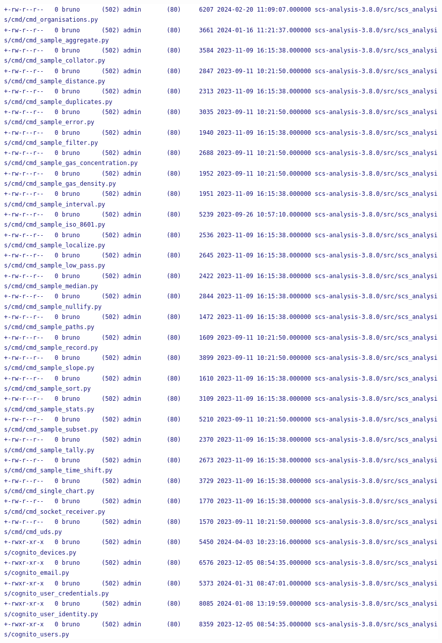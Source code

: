 ```diff
+-rw-r--r--   0 bruno      (502) admin       (80)     6207 2024-02-20 11:09:07.000000 scs-analysis-3.8.0/src/scs_analysis/cmd/cmd_organisations.py
+-rw-r--r--   0 bruno      (502) admin       (80)     3661 2024-01-16 11:21:37.000000 scs-analysis-3.8.0/src/scs_analysis/cmd/cmd_sample_aggregate.py
+-rw-r--r--   0 bruno      (502) admin       (80)     3584 2023-11-09 16:15:38.000000 scs-analysis-3.8.0/src/scs_analysis/cmd/cmd_sample_collator.py
+-rw-r--r--   0 bruno      (502) admin       (80)     2847 2023-09-11 10:21:50.000000 scs-analysis-3.8.0/src/scs_analysis/cmd/cmd_sample_distance.py
+-rw-r--r--   0 bruno      (502) admin       (80)     2313 2023-11-09 16:15:38.000000 scs-analysis-3.8.0/src/scs_analysis/cmd/cmd_sample_duplicates.py
+-rw-r--r--   0 bruno      (502) admin       (80)     3035 2023-09-11 10:21:50.000000 scs-analysis-3.8.0/src/scs_analysis/cmd/cmd_sample_error.py
+-rw-r--r--   0 bruno      (502) admin       (80)     1940 2023-11-09 16:15:38.000000 scs-analysis-3.8.0/src/scs_analysis/cmd/cmd_sample_filter.py
+-rw-r--r--   0 bruno      (502) admin       (80)     2688 2023-09-11 10:21:50.000000 scs-analysis-3.8.0/src/scs_analysis/cmd/cmd_sample_gas_concentration.py
+-rw-r--r--   0 bruno      (502) admin       (80)     1952 2023-09-11 10:21:50.000000 scs-analysis-3.8.0/src/scs_analysis/cmd/cmd_sample_gas_density.py
+-rw-r--r--   0 bruno      (502) admin       (80)     1951 2023-11-09 16:15:38.000000 scs-analysis-3.8.0/src/scs_analysis/cmd/cmd_sample_interval.py
+-rw-r--r--   0 bruno      (502) admin       (80)     5239 2023-09-26 10:57:10.000000 scs-analysis-3.8.0/src/scs_analysis/cmd/cmd_sample_iso_8601.py
+-rw-r--r--   0 bruno      (502) admin       (80)     2536 2023-11-09 16:15:38.000000 scs-analysis-3.8.0/src/scs_analysis/cmd/cmd_sample_localize.py
+-rw-r--r--   0 bruno      (502) admin       (80)     2645 2023-11-09 16:15:38.000000 scs-analysis-3.8.0/src/scs_analysis/cmd/cmd_sample_low_pass.py
+-rw-r--r--   0 bruno      (502) admin       (80)     2422 2023-11-09 16:15:38.000000 scs-analysis-3.8.0/src/scs_analysis/cmd/cmd_sample_median.py
+-rw-r--r--   0 bruno      (502) admin       (80)     2844 2023-11-09 16:15:38.000000 scs-analysis-3.8.0/src/scs_analysis/cmd/cmd_sample_nullify.py
+-rw-r--r--   0 bruno      (502) admin       (80)     1472 2023-11-09 16:15:38.000000 scs-analysis-3.8.0/src/scs_analysis/cmd/cmd_sample_paths.py
+-rw-r--r--   0 bruno      (502) admin       (80)     1609 2023-09-11 10:21:50.000000 scs-analysis-3.8.0/src/scs_analysis/cmd/cmd_sample_record.py
+-rw-r--r--   0 bruno      (502) admin       (80)     3899 2023-09-11 10:21:50.000000 scs-analysis-3.8.0/src/scs_analysis/cmd/cmd_sample_slope.py
+-rw-r--r--   0 bruno      (502) admin       (80)     1610 2023-11-09 16:15:38.000000 scs-analysis-3.8.0/src/scs_analysis/cmd/cmd_sample_sort.py
+-rw-r--r--   0 bruno      (502) admin       (80)     3109 2023-11-09 16:15:38.000000 scs-analysis-3.8.0/src/scs_analysis/cmd/cmd_sample_stats.py
+-rw-r--r--   0 bruno      (502) admin       (80)     5210 2023-09-11 10:21:50.000000 scs-analysis-3.8.0/src/scs_analysis/cmd/cmd_sample_subset.py
+-rw-r--r--   0 bruno      (502) admin       (80)     2370 2023-11-09 16:15:38.000000 scs-analysis-3.8.0/src/scs_analysis/cmd/cmd_sample_tally.py
+-rw-r--r--   0 bruno      (502) admin       (80)     2673 2023-11-09 16:15:38.000000 scs-analysis-3.8.0/src/scs_analysis/cmd/cmd_sample_time_shift.py
+-rw-r--r--   0 bruno      (502) admin       (80)     3729 2023-11-09 16:15:38.000000 scs-analysis-3.8.0/src/scs_analysis/cmd/cmd_single_chart.py
+-rw-r--r--   0 bruno      (502) admin       (80)     1770 2023-11-09 16:15:38.000000 scs-analysis-3.8.0/src/scs_analysis/cmd/cmd_socket_receiver.py
+-rw-r--r--   0 bruno      (502) admin       (80)     1570 2023-09-11 10:21:50.000000 scs-analysis-3.8.0/src/scs_analysis/cmd/cmd_uds.py
+-rwxr-xr-x   0 bruno      (502) admin       (80)     5450 2024-04-03 10:23:16.000000 scs-analysis-3.8.0/src/scs_analysis/cognito_devices.py
+-rwxr-xr-x   0 bruno      (502) admin       (80)     6576 2023-12-05 08:54:35.000000 scs-analysis-3.8.0/src/scs_analysis/cognito_email.py
+-rwxr-xr-x   0 bruno      (502) admin       (80)     5373 2024-01-31 08:47:01.000000 scs-analysis-3.8.0/src/scs_analysis/cognito_user_credentials.py
+-rwxr-xr-x   0 bruno      (502) admin       (80)     8085 2024-01-08 13:19:59.000000 scs-analysis-3.8.0/src/scs_analysis/cognito_user_identity.py
+-rwxr-xr-x   0 bruno      (502) admin       (80)     8359 2023-12-05 08:54:35.000000 scs-analysis-3.8.0/src/scs_analysis/cognito_users.py
```